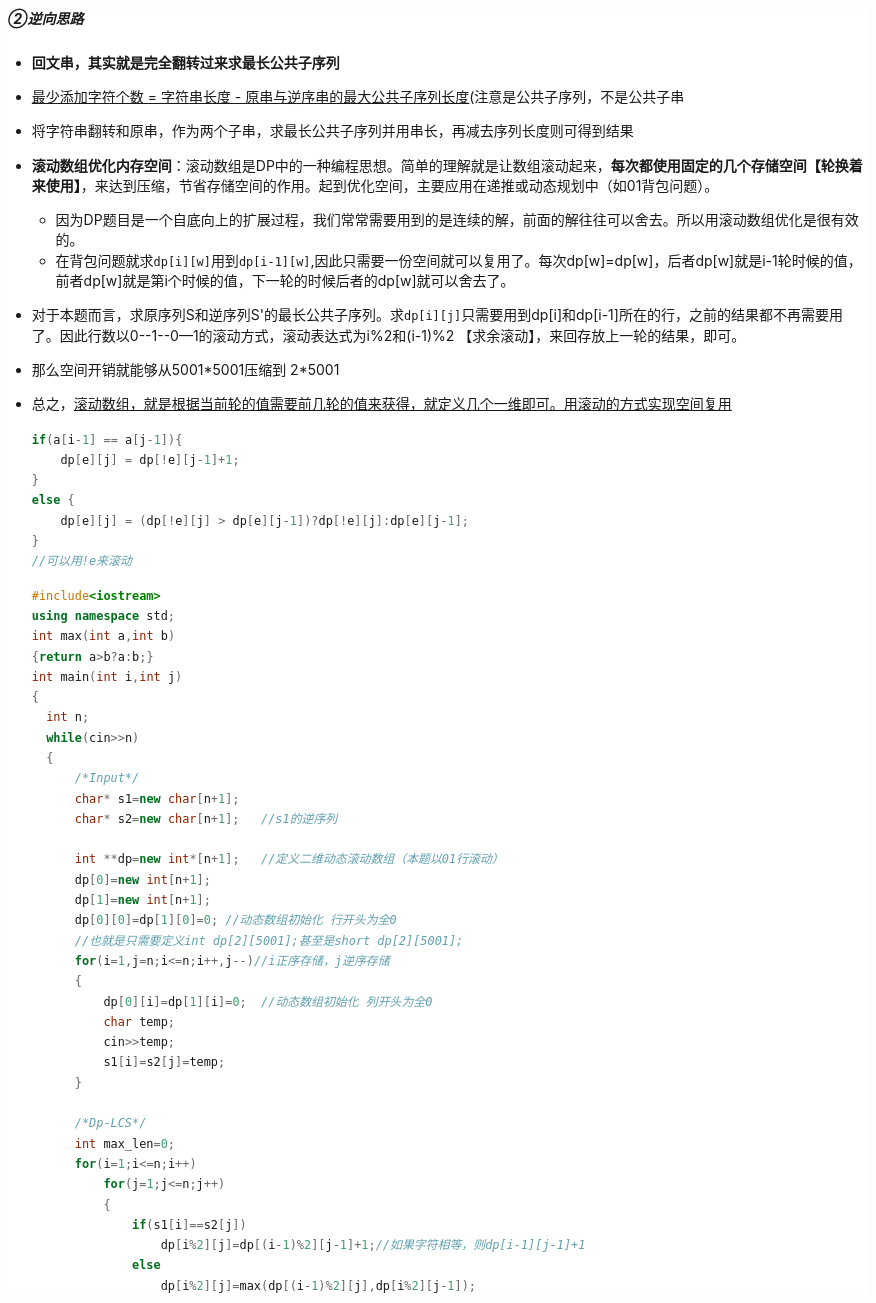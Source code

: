 ##### ②逆向思路

- **回文串，其实就是完全翻转过来求最长公共子序列**

- <u>最少添加字符个数 =  字符串长度  -  原串与逆序串的最大公共子序列长度</u>(注意是公共子序列，不是公共子串

- 将字符串翻转和原串，作为两个子串，求最长公共子序列并用串长，再减去序列长度则可得到结果

- **滚动数组优化内存空间**：滚动数组是DP中的一种编程思想。简单的理解就是让数组滚动起来，**每次都使用固定的几个存储空间【轮换着来使用】**，来达到压缩，节省存储空间的作用。起到优化空间，主要应用在递推或动态规划中（如01背包问题）。

  - 因为DP题目是一个自底向上的扩展过程，我们常常需要用到的是连续的解，前面的解往往可以舍去。所以用滚动数组优化是很有效的。
  - 在背包问题就求`dp[i][w]`用到`dp[i-1][w]`,因此只需要一份空间就可以复用了。每次dp[w]=dp[w]，后者dp[w]就是i-1轮时候的值，前者dp[w]就是第i个时候的值，下一轮的时候后者的dp[w]就可以舍去了。

- 对于本题而言，求原序列S和逆序列S'的最长公共子序列。求`dp[i][j]`只需要用到dp[i]和dp[i-1]所在的行，之前的结果都不再需要用了。因此行数以0--1--0—1的滚动方式，滚动表达式为i%2和(i-1)%2 【求余滚动】，来回存放上一轮的结果，即可。

- 那么空间开销就能够从5001\*5001压缩到 2\*5001

- 总之，<u>滚动数组，就是根据当前轮的值需要前几轮的值来获得，就定义几个一维即可。用滚动的方式实现空间复用</u>

  ```c++
  if(a[i-1] == a[j-1]){
      dp[e][j] = dp[!e][j-1]+1;
  } 
  else {
      dp[e][j] = (dp[!e][j] > dp[e][j-1])?dp[!e][j]:dp[e][j-1];
  }
  //可以用!e来滚动
  ```

  ```c++
  #include<iostream>
  using namespace std;
  int max(int a,int b)
  {return a>b?a:b;}
  int main(int i,int j)
  {
  	int n;
  	while(cin>>n)
  	{
  		/*Input*/
  		char* s1=new char[n+1];
  		char* s2=new char[n+1];   //s1的逆序列
   
  		int **dp=new int*[n+1];   //定义二维动态滚动数组（本题以01行滚动）
  		dp[0]=new int[n+1];
  		dp[1]=new int[n+1];
  		dp[0][0]=dp[1][0]=0; //动态数组初始化 行开头为全0
  		//也就是只需要定义int dp[2][5001];甚至是short dp[2][5001];
  		for(i=1,j=n;i<=n;i++,j--)//i正序存储，j逆序存储
  		{
  			dp[0][i]=dp[1][i]=0;  //动态数组初始化 列开头为全0
  			char temp;
  			cin>>temp;
  			s1[i]=s2[j]=temp;
  		}
   
  		/*Dp-LCS*/
  		int max_len=0;
  		for(i=1;i<=n;i++)
  			for(j=1;j<=n;j++)
  			{
  				if(s1[i]==s2[j])
  					dp[i%2][j]=dp[(i-1)%2][j-1]+1;//如果字符相等，则dp[i-1][j-1]+1
  				else
  					dp[i%2][j]=max(dp[(i-1)%2][j],dp[i%2][j-1]);
  ```